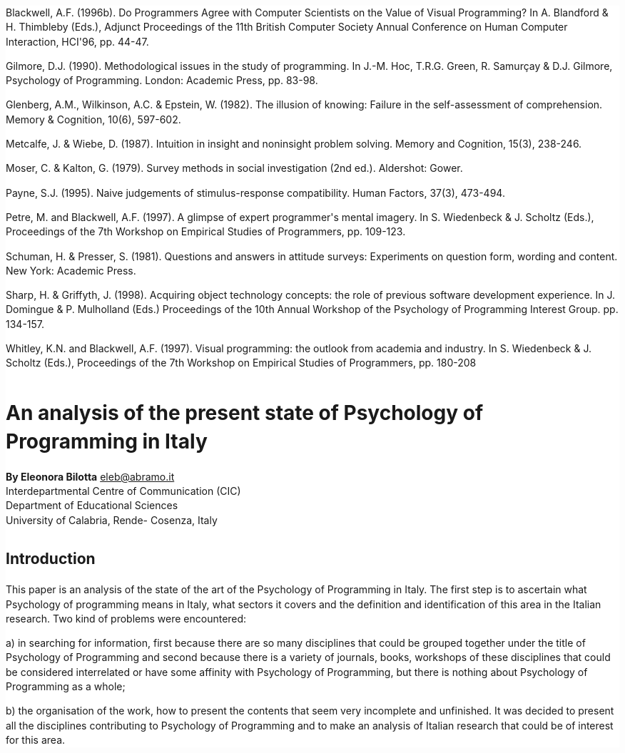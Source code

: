 Blackwell, A.F. (1996b). Do Programmers Agree with Computer Scientists on the Value of Visual Programming? In A. Blandford & H. Thimbleby (Eds.), Adjunct Proceedings of the 11th British Computer Society Annual Conference on Human Computer Interaction, HCI'96, pp. 44-47.

Gilmore, D.J. (1990). Methodological issues in the study of programming. In J.-M. Hoc, T.R.G. Green, R. Samurçay & D.J. Gilmore, Psychology of Programming. London: Academic Press, pp. 83-98.

Glenberg, A.M., Wilkinson, A.C. & Epstein, W. (1982). The illusion of knowing: Failure in the self-assessment of comprehension. Memory & Cognition, 10(6), 597-602.

Metcalfe, J. & Wiebe, D. (1987). Intuition in insight and noninsight problem solving. Memory and Cognition, 15(3), 238-246.

Moser, C. & Kalton, G. (1979). Survey methods in social investigation (2nd ed.). Aldershot: Gower.

Payne, S.J. (1995). Naive judgements of stimulus-response compatibility. Human Factors, 37(3), 473-494.

Petre, M. and Blackwell, A.F. (1997). A glimpse of expert programmer's mental imagery. In S. Wiedenbeck & J. Scholtz (Eds.), Proceedings of the 7th Workshop on Empirical Studies of Programmers, pp. 109-123.

Schuman, H. & Presser, S. (1981). Questions and answers in attitude surveys: Experiments on question form, wording and content. New York: Academic Press.

Sharp, H. & Griffyth, J. (1998). Acquiring object technology concepts: the role of previous software development experience. In J. Domingue & P. Mulholland (Eds.) Proceedings of the 10th Annual Workshop of the Psychology of Programming Interest Group. pp. 134-157.

Whitley, K.N. and Blackwell, A.F. (1997). Visual programming: the outlook from academia and industry. In S. Wiedenbeck & J. Scholtz (Eds.), Proceedings of the 7th Workshop on Empirical Studies of Programmers, pp. 180-208


# An analysis of the present state of Psychology of Programming in Italy

**By Eleonora Bilotta** eleb@abramo.it \
Interdepartmental Centre of Communication (CIC) \
Department of Educational Sciences \
University of Calabria, Rende- Cosenza, Italy

## Introduction
This paper is an analysis of the state of the art of the Psychology of Programming in Italy. The first step is to ascertain what Psychology of programming means in Italy, what sectors it covers and the definition and identification of this area in the Italian research. Two kind of problems were encountered:

a) in searching for information, first because there are so many disciplines that could be grouped together under the title of Psychology of Programming and second because there is a variety of journals, books, workshops of these disciplines that could be considered interrelated or have some affinity with Psychology of Programming, but there is nothing about Psychology of Programming as a whole;

b) the organisation of the work, how to present the contents that seem very incomplete and unfinished. It was decided to present all the disciplines contributing to Psychology of Programming and to make an analysis of Italian research that could be of interest for this area.
